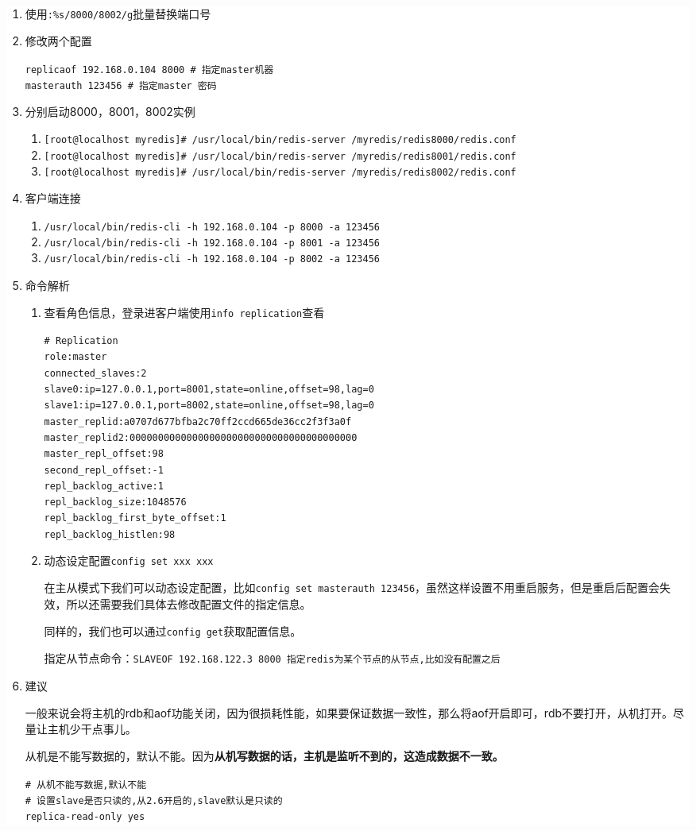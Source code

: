    1. 使用`:%s/8000/8002/g`批量替换端口号

   2. 修改两个配置

      ````properties
      replicaof 192.168.0.104 8000 # 指定master机器
      masterauth 123456 # 指定master 密码
      ````

5. 分别启动8000，8001，8002实例
   1. `[root@localhost myredis]# /usr/local/bin/redis-server /myredis/redis8000/redis.conf `
   2. `[root@localhost myredis]# /usr/local/bin/redis-server /myredis/redis8001/redis.conf `
   3. `[root@localhost myredis]# /usr/local/bin/redis-server /myredis/redis8002/redis.conf `

6. 客户端连接
   1. `/usr/local/bin/redis-cli -h 192.168.0.104 -p 8000 -a 123456`
   2. `/usr/local/bin/redis-cli -h 192.168.0.104 -p 8001 -a 123456`
   3. `/usr/local/bin/redis-cli -h 192.168.0.104 -p 8002 -a 123456`

7. 命令解析

   1. 查看角色信息，登录进客户端使用`info replication`查看

      ````
      # Replication
      role:master
      connected_slaves:2
      slave0:ip=127.0.0.1,port=8001,state=online,offset=98,lag=0
      slave1:ip=127.0.0.1,port=8002,state=online,offset=98,lag=0
      master_replid:a0707d677bfba2c70ff2ccd665de36cc2f3f3a0f
      master_replid2:0000000000000000000000000000000000000000
      master_repl_offset:98
      second_repl_offset:-1
      repl_backlog_active:1
      repl_backlog_size:1048576
      repl_backlog_first_byte_offset:1
      repl_backlog_histlen:98
      ````

   2. 动态设定配置`config set xxx xxx`

      在主从模式下我们可以动态设定配置，比如`config set masterauth 123456`，虽然这样设置不用重启服务，但是重启后配置会失效，所以还需要我们具体去修改配置文件的指定信息。

      同样的，我们也可以通过`config get`获取配置信息。

      指定从节点命令：`SLAVEOF 192.168.122.3 8000 指定redis为某个节点的从节点,比如没有配置之后`

8. 建议

   一般来说会将主机的rdb和aof功能关闭，因为很损耗性能，如果要保证数据一致性，那么将aof开启即可，rdb不要打开，从机打开。尽量让主机少干点事儿。

   从机是不能写数据的，默认不能。因为**从机写数据的话，主机是监听不到的，这造成数据不一致。**

   ````properties
   # 从机不能写数据,默认不能
   # 设置slave是否只读的,从2.6开启的,slave默认是只读的
   replica-read-only yes
   ````
